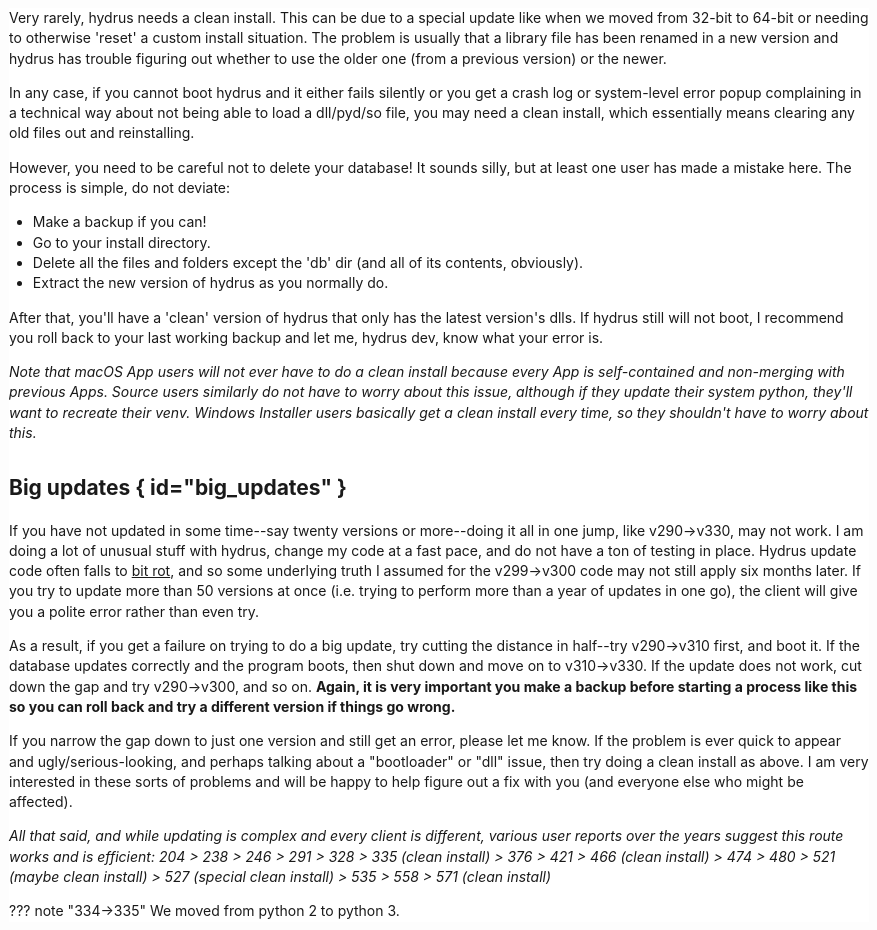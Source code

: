 Very rarely, hydrus needs a clean install. This can be due to a special update like when we moved from 32-bit to 64-bit or needing to otherwise 'reset' a custom install situation. The problem is usually that a library file has been renamed in a new version and hydrus has trouble figuring out whether to use the older one (from a previous version) or the newer.

In any case, if you cannot boot hydrus and it either fails silently or you get a crash log or system-level error popup complaining in a technical way about not being able to load a dll/pyd/so file, you may need a clean install, which essentially means clearing any old files out and reinstalling.

However, you need to be careful not to delete your database! It sounds silly, but at least one user has made a mistake here. The process is simple, do not deviate:

*   Make a backup if you can!
*   Go to your install directory.
*   Delete all the files and folders except the 'db' dir (and all of its contents, obviously).
*   Extract the new version of hydrus as you normally do.

After that, you'll have a 'clean' version of hydrus that only has the latest version's dlls. If hydrus still will not boot, I recommend you roll back to your last working backup and let me, hydrus dev, know what your error is.

*Note that macOS App users will not ever have to do a clean install because every App is self-contained and non-merging with previous Apps. Source users similarly do not have to worry about this issue, although if they update their system python, they'll want to recreate their venv. Windows Installer users basically get a clean install every time, so they shouldn't have to worry about this.*

## Big updates { id="big_updates" }

If you have not updated in some time--say twenty versions or more--doing it all in one jump, like v290->v330, may not work. I am doing a lot of unusual stuff with hydrus, change my code at a fast pace, and do not have a ton of testing in place. Hydrus update code often falls to [bit rot](https://en.wikipedia.org/wiki/Software_rot), and so some underlying truth I assumed for the v299->v300 code may not still apply six months later. If you try to update more than 50 versions at once (i.e. trying to perform more than a year of updates in one go), the client will give you a polite error rather than even try.

As a result, if you get a failure on trying to do a big update, try cutting the distance in half--try v290->v310 first, and boot it. If the database updates correctly and the program boots, then shut down and move on to v310->v330. If the update does not work, cut down the gap and try v290->v300, and so on. **Again, it is very important you make a backup before starting a process like this so you can roll back and try a different version if things go wrong.**

If you narrow the gap down to just one version and still get an error, please let me know. If the problem is ever quick to appear and ugly/serious-looking, and perhaps talking about a "bootloader" or "dll" issue, then try doing a clean install as above. I am very interested in these sorts of problems and will be happy to help figure out a fix with you (and everyone else who might be affected).

_All that said, and while updating is complex and every client is different, various user reports over the years suggest this route works and is efficient: 204 > 238 > 246 > 291 > 328 > 335 (clean install) > 376 > 421 > 466 (clean install) > 474 > 480 > 521 (maybe clean install) > 527 (special clean install) > 535 > 558 > 571 (clean install)_ 

??? note "334->335"
    We moved from python 2 to python 3.
        